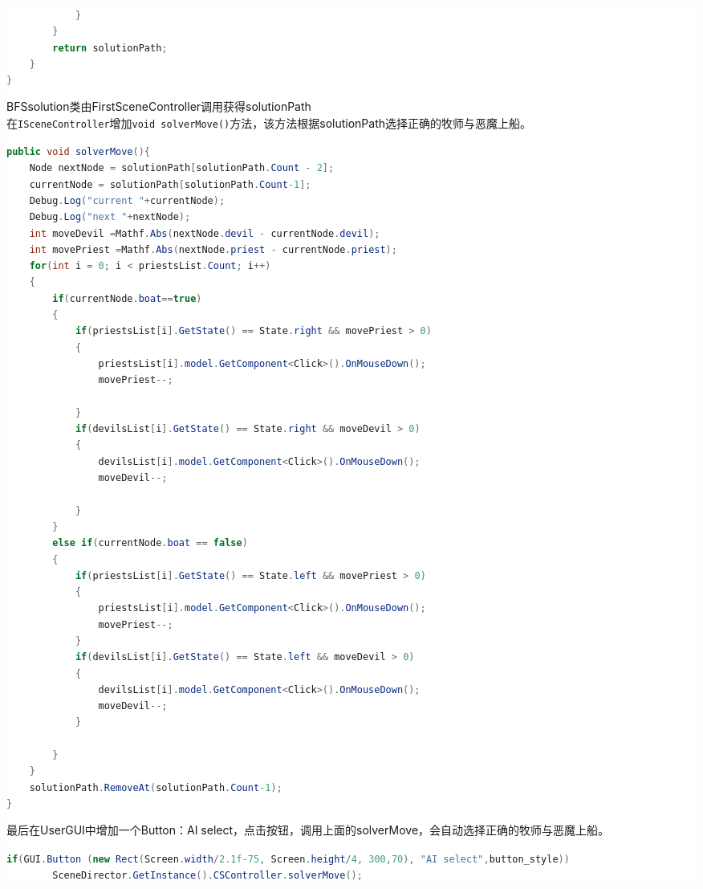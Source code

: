 ```cs
            }
        }
        return solutionPath;
    }
}
```

BFSsolution类由FirstSceneController调用获得solutionPath   
在`ISceneController`增加`void solverMove()`方法，该方法根据solutionPath选择正确的牧师与恶魔上船。
```cs
public void solverMove(){
    Node nextNode = solutionPath[solutionPath.Count - 2];
    currentNode = solutionPath[solutionPath.Count-1];
    Debug.Log("current "+currentNode);
    Debug.Log("next "+nextNode);
    int moveDevil =Mathf.Abs(nextNode.devil - currentNode.devil);
    int movePriest =Mathf.Abs(nextNode.priest - currentNode.priest);
    for(int i = 0; i < priestsList.Count; i++)
    {
        if(currentNode.boat==true)
        {
            if(priestsList[i].GetState() == State.right && movePriest > 0)
            {
                priestsList[i].model.GetComponent<Click>().OnMouseDown();
                movePriest--;

            }
            if(devilsList[i].GetState() == State.right && moveDevil > 0)
            {
                devilsList[i].model.GetComponent<Click>().OnMouseDown();
                moveDevil--;

            }
        }
        else if(currentNode.boat == false)
        {
            if(priestsList[i].GetState() == State.left && movePriest > 0)
            {
                priestsList[i].model.GetComponent<Click>().OnMouseDown();
                movePriest--;
            }
            if(devilsList[i].GetState() == State.left && moveDevil > 0)
            {
                devilsList[i].model.GetComponent<Click>().OnMouseDown();
                moveDevil--;
            }
            
        }
    }
    solutionPath.RemoveAt(solutionPath.Count-1);
}
```

最后在UserGUI中增加一个Button：AI select，点击按钮，调用上面的solverMove，会自动选择正确的牧师与恶魔上船。
```cs
if(GUI.Button (new Rect(Screen.width/2.1f-75, Screen.height/4, 300,70), "AI select",button_style))
        SceneDirector.GetInstance().CSController.solverMove();
```